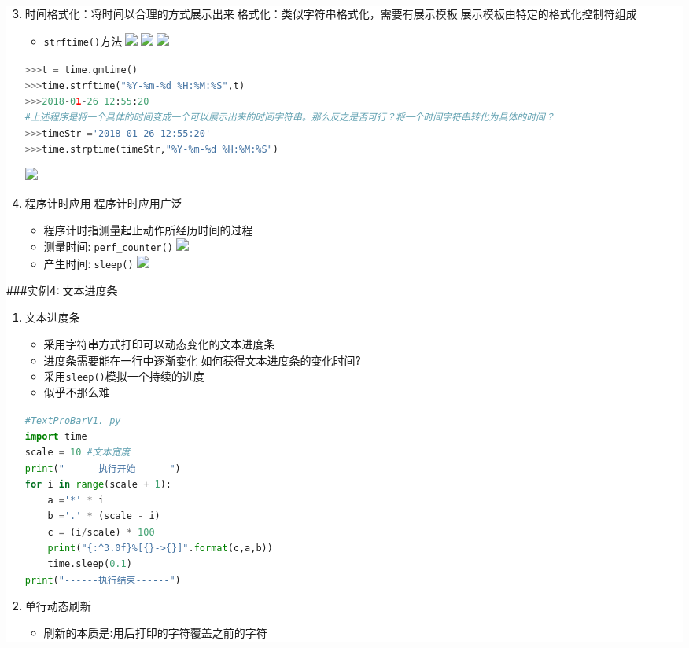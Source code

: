 3. 时间格式化：将时间以合理的方式展示出来
    格式化：类似字符串格式化，需要有展示模板
    展示模板由特定的格式化控制符组成
    - `strftime()`方法
    ![](2022-04-28-22-07-12.png)
    ![](2022-04-28-22-08-42.png)
    ![](2022-04-28-22-09-17.png)
    ```python
    >>>t = time.gmtime()
    >>>time.strftime("%Y-%m-%d %H:%M:%S",t)
    >>>2018-01-26 12:55:20
    #上述程序是将一个具体的时间变成一个可以展示出来的时间字符串。那么反之是否可行？将一个时间字符串转化为具体的时间？
    >>>timeStr ='2018-01-26 12:55:20'
    >>>time.strptime(timeStr,"%Y-%m-%d %H:%M:%S")
    ```
    ![](2022-04-28-22-13-56.png)

4. 程序计时应用
    程序计时应用广泛
    - 程序计时指测量起止动作所经历时间的过程
    - 测量时间: `perf_counter()`
    ![](2022-04-28-22-16-11.png)
    - 产生时间: `sleep()`
    ![](2022-04-28-22-17-20.png)

###实例4: 文本进度条
1. 文本进度条
   - 采用字符串方式打印可以动态变化的文本进度条
   - 进度条需要能在一行中逐渐变化
   如何获得文本进度条的变化时间?
   - 采用`sleep()`模拟一个持续的进度
   - 似乎不那么难


   ```python
   #TextProBarV1. py
   import time
   scale = 10 #文本宽度
   print("------执行开始------")
   for i in range(scale + 1):
       a ='*' * i
       b ='.' * (scale - i)
       c = (i/scale) * 100
       print("{:^3.0f}%[{}->{}]".format(c,a,b))
       time.sleep(0.1)
   print("------执行结束------")
   ```
2. 单行动态刷新
   - 刷新的本质是:用后打印的字符覆盖之前的字符
